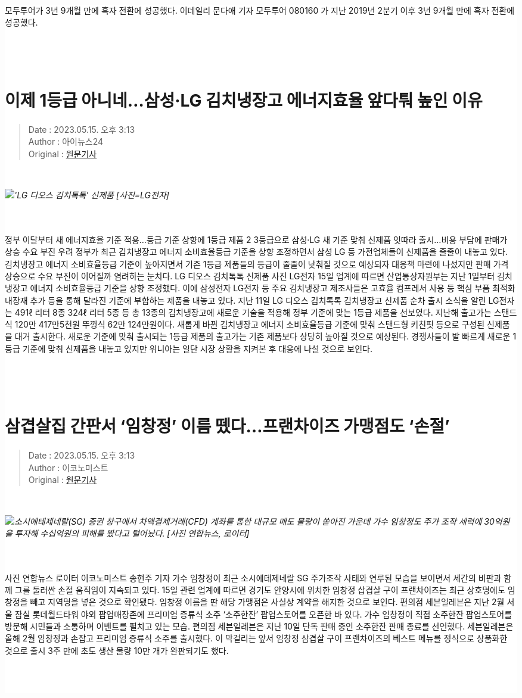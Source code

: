 모두투어가 3년 9개월 만에 흑자 전환에 성공했다.
이데일리 문다애 기자 모두투어 080160 가 지난 2019년 2분기 이후 3년 9개월 만에 흑자 전환에 성공했다.  
<br/><br/><br/>  

  
# 이제 1등급 아니네…삼성·LG 김치냉장고 에너지효율 앞다퉈 높인 이유  
  
> Date : 2023.05.15. 오후 3:13  
> Author : 아이뉴스24  
> Original : [원문기사](https://n.news.naver.com/mnews/article/031/0000746484?sid=101)  
<br/>  
  
<img src="https://imgnews.pstatic.net/image/031/2023/05/15/0000746484_001_20230515151301090.jpg?type=w647" id="img1"></img><em class="img_desc">'LG 디오스 김치톡톡' 신제품 [사진=LG전자]</em>  
<br/><br/>  
  
정부 이달부터 새 에너지효율 기준 적용…등급 기준 상향에 1등급 제품 2 3등급으로 삼성·LG 새 기준 맞춰 신제품 잇따라 출시…비용 부담에 판매가 상승 수요 부진 우려 정부가 최근 김치냉장고 에너지 소비효율등급 기준을 상향 조정하면서 삼성 LG 등 가전업체들이 신제품을 줄줄이 내놓고 있다.
김치냉장고 에너지 소비효율등급 기준이 높아지면서 기존 1등급 제품들의 등급이 줄줄이 낮춰질 것으로 예상되자 대응책 마련에 나섰지만 판매 가격 상승으로 수요 부진이 이어질까 염려하는 눈치다.
LG 디오스 김치톡톡 신제품 사진 LG전자 15일 업계에 따르면 산업통상자원부는 지난 1일부터 김치냉장고 에너지 소비효율등급 기준을 상향 조정했다.
이에 삼성전자 LG전자 등 주요 김치냉장고 제조사들은 고효율 컴프레서 사용 등 핵심 부품 최적화 내장재 추가 등을 통해 달라진 기준에 부합하는 제품을 내놓고 있다.
지난 11일 LG 디오스 김치톡톡 김치냉장고 신제품 순차 출시 소식을 알린 LG전자는 491ℓ 리터 8종 324ℓ 리터 5종 등 총 13종의 김치냉장고에 새로운 기술을 적용해 정부 기준에 맞는 1등급 제품을 선보였다.
지난해 출고가는 스탠드식 120만 417만5천원 뚜껑식 62만 124만원이다.
새롭게 바뀐 김치냉장고 에너지 소비효율등급 기준에 맞춰 스탠드형 키친핏 등으로 구성된 신제품을 대거 출시한다.
새로운 기준에 맞춰 출시되는 1등급 제품의 출고가는 기존 제품보다 상당히 높아질 것으로 예상된다.
경쟁사들이 발 빠르게 새로운 1등급 기준에 맞춰 신제품을 내놓고 있지만 위니아는 일단 시장 상황을 지켜본 후 대응에 나설 것으로 보인다.  
<br/><br/><br/>  

  
# 삼겹살집 간판서 ‘임창정’ 이름 뗐다…프랜차이즈 가맹점도 ‘손절’  
  
> Date : 2023.05.15. 오후 3:13  
> Author : 이코노미스트  
> Original : [원문기사](https://n.news.naver.com/mnews/article/243/0000044899?sid=101)  
<br/>  
  
<img src="https://imgnews.pstatic.net/image/243/2023/05/15/0000044899_001_20230515151301308.png?type=w647" id="img1"></img><em class="img_desc">소시에테제네랄(SG) 증권 창구에서 차액결제거래(CFD) 계좌를 통한 대규모 매도 물량이 쏟아진 가운데 가수 임창정도 주가 조작 세력에 30억원을 투자해 수십억원의 피해를 봤다고 털어놨다. [사진 연합뉴스, 로이터]</em>  
<br/><br/>  
  
사진 연합뉴스 로이터 이코노미스트 송현주 기자 가수 임창정이 최근 소시에테제네랄 SG 주가조작 사태와 연루된 모습을 보이면서 세간의 비판과 함께 그를 둘러싼 손절 움직임이 지속되고 있다.
15일 관련 업계에 따르면 경기도 안양시에 위치한 임창정 삽겹살 구이 프랜차이즈는 최근 상호명에도 임창정을 빼고 지역명을 넣은 것으로 확인됐다.
임창정 이름을 딴 해당 가맹점은 사실상 계약을 해지한 것으로 보인다.
편의점 세븐일레븐은 지난 2월 서울 잠실 롯데월드타워 야외 팝업매장존에 프리미엄 증류식 소주 ‘소주한잔’ 팝업스토어를 오픈한 바 있다.
가수 임창정이 직접 소주한잔 팝업스토어를 방문해 시민들과 소통하며 이벤트를 펼치고 있는 모습.
편의점 세븐일레븐은 지난 10일 단독 판매 중인 소주한잔 판매 종료를 선언했다.
세븐일레븐은 올해 2월 임창정과 손잡고 프리미엄 증류식 소주를 출시했다.
이 막걸리는 앞서 임창정 삼겹살 구이 프랜차이즈의 베스트 메뉴를 정식으로 상품화한 것으로 출시 3주 만에 초도 생산 물량 10만 개가 완판되기도 했다.  
<br/><br/><br/>  

  